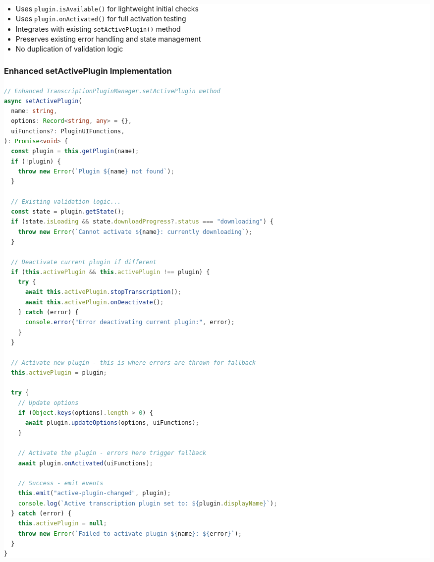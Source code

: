 - Uses `plugin.isAvailable()` for lightweight initial checks
- Uses `plugin.onActivated()` for full activation testing
- Integrates with existing `setActivePlugin()` method
- Preserves existing error handling and state management
- No duplication of validation logic

### Enhanced setActivePlugin Implementation

```typescript
// Enhanced TranscriptionPluginManager.setActivePlugin method
async setActivePlugin(
  name: string,
  options: Record<string, any> = {},
  uiFunctions?: PluginUIFunctions,
): Promise<void> {
  const plugin = this.getPlugin(name);
  if (!plugin) {
    throw new Error(`Plugin ${name} not found`);
  }

  // Existing validation logic...
  const state = plugin.getState();
  if (state.isLoading && state.downloadProgress?.status === "downloading") {
    throw new Error(`Cannot activate ${name}: currently downloading`);
  }

  // Deactivate current plugin if different
  if (this.activePlugin && this.activePlugin !== plugin) {
    try {
      await this.activePlugin.stopTranscription();
      await this.activePlugin.onDeactivate();
    } catch (error) {
      console.error("Error deactivating current plugin:", error);
    }
  }

  // Activate new plugin - this is where errors are thrown for fallback
  this.activePlugin = plugin;

  try {
    // Update options
    if (Object.keys(options).length > 0) {
      await plugin.updateOptions(options, uiFunctions);
    }

    // Activate the plugin - errors here trigger fallback
    await plugin.onActivated(uiFunctions);

    // Success - emit events
    this.emit("active-plugin-changed", plugin);
    console.log(`Active transcription plugin set to: ${plugin.displayName}`);
  } catch (error) {
    this.activePlugin = null;
    throw new Error(`Failed to activate plugin ${name}: ${error}`);
  }
}
```
